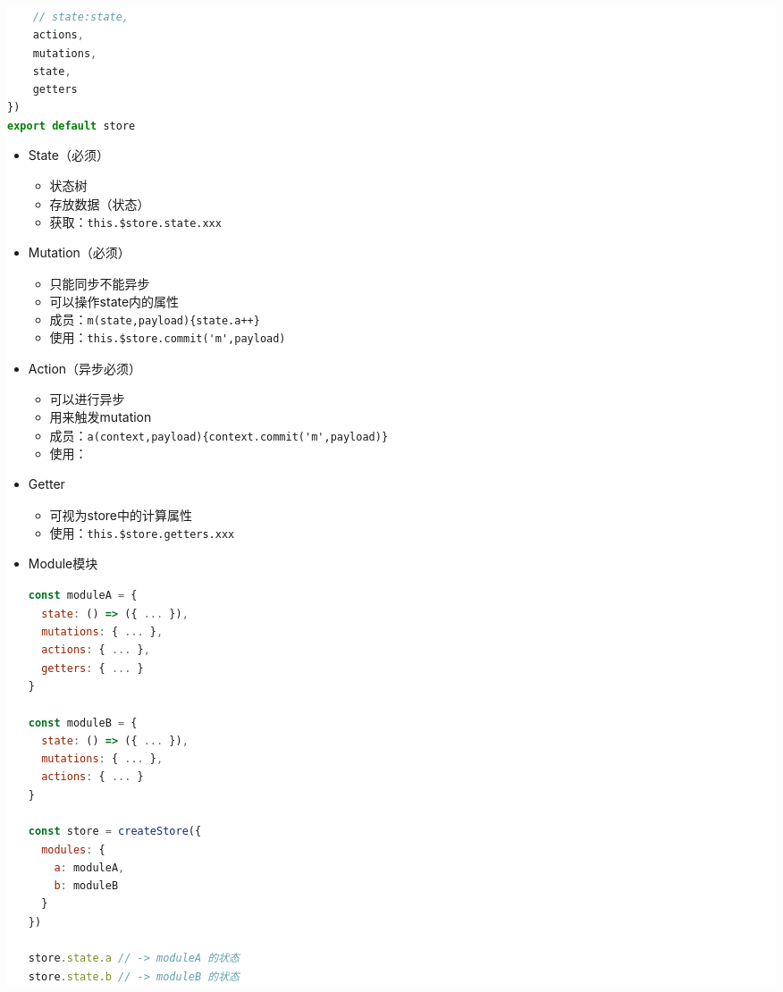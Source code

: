 ```js
    // state:state,
    actions,
    mutations,
    state,
    getters
})
export default store
```

- State（必须）

  - 状态树
  - 存放数据（状态）
  - 获取：`this.$store.state.xxx`

- Mutation（必须）

  - 只能同步不能异步
  - 可以操作state内的属性
  - 成员：`m(state,payload){state.a++}`
  - 使用：`this.$store.commit('m',payload)`

- Action（异步必须）

  - 可以进行异步
  - 用来触发mutation
  - 成员：`a(context,payload){context.commit('m',payload)}`
  - 使用：

- Getter

  - 可视为store中的计算属性
  - 使用：`this.$store.getters.xxx`

- Module模块

  ```js
  const moduleA = {
    state: () => ({ ... }),
    mutations: { ... },
    actions: { ... },
    getters: { ... }
  }
  
  const moduleB = {
    state: () => ({ ... }),
    mutations: { ... },
    actions: { ... }
  }
  
  const store = createStore({
    modules: {
      a: moduleA,
      b: moduleB
    }
  })
  
  store.state.a // -> moduleA 的状态
  store.state.b // -> moduleB 的状态
  ```
